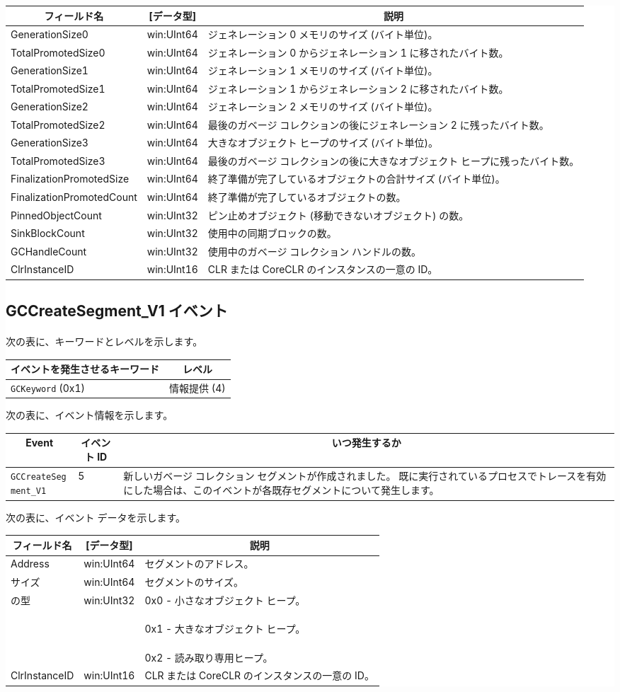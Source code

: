 |フィールド名|[データ型]|説明|
|----------------|---------------|-----------------|
|GenerationSize0|win:UInt64|ジェネレーション 0 メモリのサイズ (バイト単位)。|
|TotalPromotedSize0|win:UInt64|ジェネレーション 0 からジェネレーション 1 に移されたバイト数。|
|GenerationSize1|win:UInt64|ジェネレーション 1 メモリのサイズ (バイト単位)。|
|TotalPromotedSize1|win:UInt64|ジェネレーション 1 からジェネレーション 2 に移されたバイト数。|
|GenerationSize2|win:UInt64|ジェネレーション 2 メモリのサイズ (バイト単位)。|
|TotalPromotedSize2|win:UInt64|最後のガベージ コレクションの後にジェネレーション 2 に残ったバイト数。|
|GenerationSize3|win:UInt64|大きなオブジェクト ヒープのサイズ (バイト単位)。|
|TotalPromotedSize3|win:UInt64|最後のガベージ コレクションの後に大きなオブジェクト ヒープに残ったバイト数。|
|FinalizationPromotedSize|win:UInt64|終了準備が完了しているオブジェクトの合計サイズ (バイト単位)。|
|FinalizationPromotedCount|win:UInt64|終了準備が完了しているオブジェクトの数。|
|PinnedObjectCount|win:UInt32|ピン止めオブジェクト (移動できないオブジェクト) の数。|
|SinkBlockCount|win:UInt32|使用中の同期ブロックの数。|
|GCHandleCount|win:UInt32|使用中のガベージ コレクション ハンドルの数。|
|ClrInstanceID|win:UInt16|CLR または CoreCLR のインスタンスの一意の ID。|
  
## <a name="gccreatesegment_v1-event"></a>GCCreateSegment_V1 イベント

次の表に、キーワードとレベルを示します。

|イベントを発生させるキーワード|レベル|
|-----------------------------------|-----------|
|`GCKeyword` (0x1)|情報提供 (4)|

次の表に、イベント情報を示します。

|Event|イベント ID|いつ発生するか|
|-----------|--------------|-----------------|
|`GCCreateSegment_V1`|5|新しいガベージ コレクション セグメントが作成されました。 既に実行されているプロセスでトレースを有効にした場合は、このイベントが各既存セグメントについて発生します。|

次の表に、イベント データを示します。

|フィールド名|[データ型]|説明|
|----------------|---------------|-----------------|
|Address|win:UInt64|セグメントのアドレス。|
|サイズ|win:UInt64|セグメントのサイズ。|
|の型|win:UInt32|0x0 - 小さなオブジェクト ヒープ。<br /><br /> 0x1 - 大きなオブジェクト ヒープ。<br /><br /> 0x2 - 読み取り専用ヒープ。|
|ClrInstanceID|win:UInt16|CLR または CoreCLR のインスタンスの一意の ID。|
